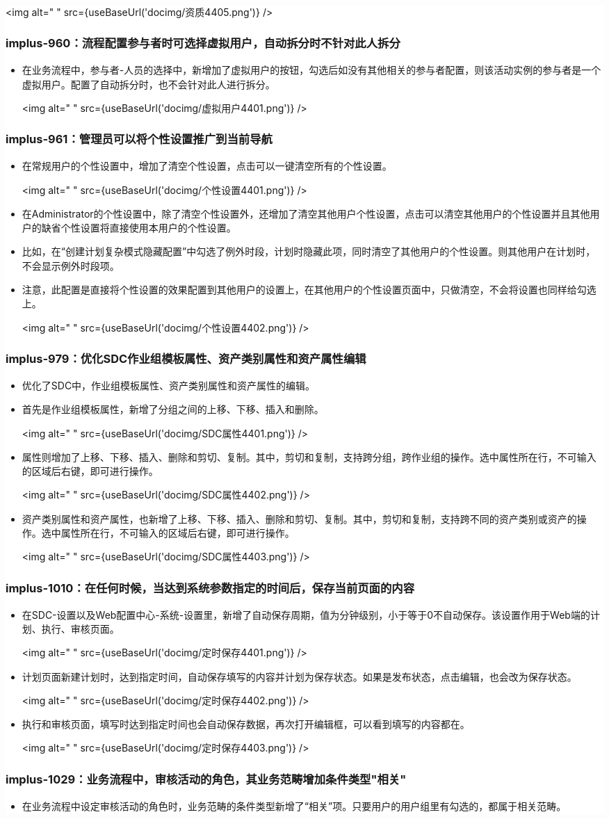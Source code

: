   <img alt=" " src={useBaseUrl('docimg/资质4405.png')} />

### implus-960：流程配置参与者时可选择虚拟用户，自动拆分时不针对此人拆分

* 在业务流程中，参与者-人员的选择中，新增加了虚拟用户的按钮，勾选后如没有其他相关的参与者配置，则该活动实例的参与者是一个虚拟用户。配置了自动拆分时，也不会针对此人进行拆分。

  <img alt=" " src={useBaseUrl('docimg/虚拟用户4401.png')} />

### implus-961：管理员可以将个性设置推广到当前导航

* 在常规用户的个性设置中，增加了清空个性设置，点击可以一键清空所有的个性设置。

  <img alt=" " src={useBaseUrl('docimg/个性设置4401.png')} />

* 在Administrator的个性设置中，除了清空个性设置外，还增加了清空其他用户个性设置，点击可以清空其他用户的个性设置并且其他用户的缺省个性设置将直接使用本用户的个性设置。
* 比如，在“创建计划复杂模式隐藏配置”中勾选了例外时段，计划时隐藏此项，同时清空了其他用户的个性设置。则其他用户在计划时，不会显示例外时段项。
* 注意，此配置是直接将个性设置的效果配置到其他用户的设置上，在其他用户的个性设置页面中，只做清空，不会将设置也同样给勾选上。

  <img alt=" " src={useBaseUrl('docimg/个性设置4402.png')} />

### implus-979：优化SDC作业组模板属性、资产类别属性和资产属性编辑

* 优化了SDC中，作业组模板属性、资产类别属性和资产属性的编辑。

* 首先是作业组模板属性，新增了分组之间的上移、下移、插入和删除。

  <img alt=" " src={useBaseUrl('docimg/SDC属性4401.png')} />

* 属性则增加了上移、下移、插入、删除和剪切、复制。其中，剪切和复制，支持跨分组，跨作业组的操作。选中属性所在行，不可输入的区域后右键，即可进行操作。

  <img alt=" " src={useBaseUrl('docimg/SDC属性4402.png')} />

* 资产类别属性和资产属性，也新增了上移、下移、插入、删除和剪切、复制。其中，剪切和复制，支持跨不同的资产类别或资产的操作。选中属性所在行，不可输入的区域后右键，即可进行操作。

  <img alt=" " src={useBaseUrl('docimg/SDC属性4403.png')} />

### implus-1010：在任何时候，当达到系统参数指定的时间后，保存当前页面的内容

* 在SDC-设置以及Web配置中心-系统-设置里，新增了自动保存周期，值为分钟级别，小于等于0不自动保存。该设置作用于Web端的计划、执行、审核页面。

  <img alt=" " src={useBaseUrl('docimg/定时保存4401.png')} />

* 计划页面新建计划时，达到指定时间，自动保存填写的内容并计划为保存状态。如果是发布状态，点击编辑，也会改为保存状态。

  <img alt=" " src={useBaseUrl('docimg/定时保存4402.png')} />

* 执行和审核页面，填写时达到指定时间也会自动保存数据，再次打开编辑框，可以看到填写的内容都在。

  <img alt=" " src={useBaseUrl('docimg/定时保存4403.png')} />

### implus-1029：业务流程中，审核活动的角色，其业务范畴增加条件类型"相关"

* 在业务流程中设定审核活动的角色时，业务范畴的条件类型新增了“相关”项。只要用户的用户组里有勾选的，都属于相关范畴。
